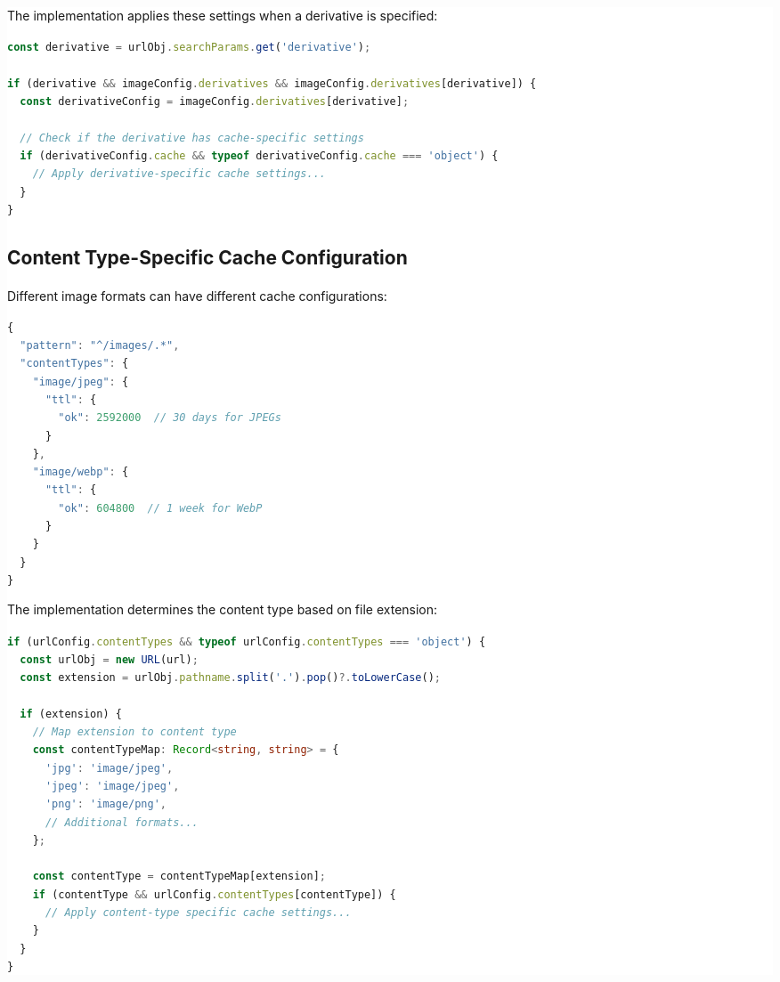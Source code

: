 The implementation applies these settings when a derivative is specified:

```typescript
const derivative = urlObj.searchParams.get('derivative');

if (derivative && imageConfig.derivatives && imageConfig.derivatives[derivative]) {
  const derivativeConfig = imageConfig.derivatives[derivative];
  
  // Check if the derivative has cache-specific settings
  if (derivativeConfig.cache && typeof derivativeConfig.cache === 'object') {
    // Apply derivative-specific cache settings...
  }
}
```

## Content Type-Specific Cache Configuration

Different image formats can have different cache configurations:

```javascript
{
  "pattern": "^/images/.*",
  "contentTypes": {
    "image/jpeg": {
      "ttl": {
        "ok": 2592000  // 30 days for JPEGs
      }
    },
    "image/webp": {
      "ttl": {
        "ok": 604800  // 1 week for WebP
      }
    }
  }
}
```

The implementation determines the content type based on file extension:

```typescript
if (urlConfig.contentTypes && typeof urlConfig.contentTypes === 'object') {
  const urlObj = new URL(url);
  const extension = urlObj.pathname.split('.').pop()?.toLowerCase();
  
  if (extension) {
    // Map extension to content type
    const contentTypeMap: Record<string, string> = {
      'jpg': 'image/jpeg',
      'jpeg': 'image/jpeg',
      'png': 'image/png',
      // Additional formats...
    };
    
    const contentType = contentTypeMap[extension];
    if (contentType && urlConfig.contentTypes[contentType]) {
      // Apply content-type specific cache settings...
    }
  }
}
```


  [key: string]: unknown;